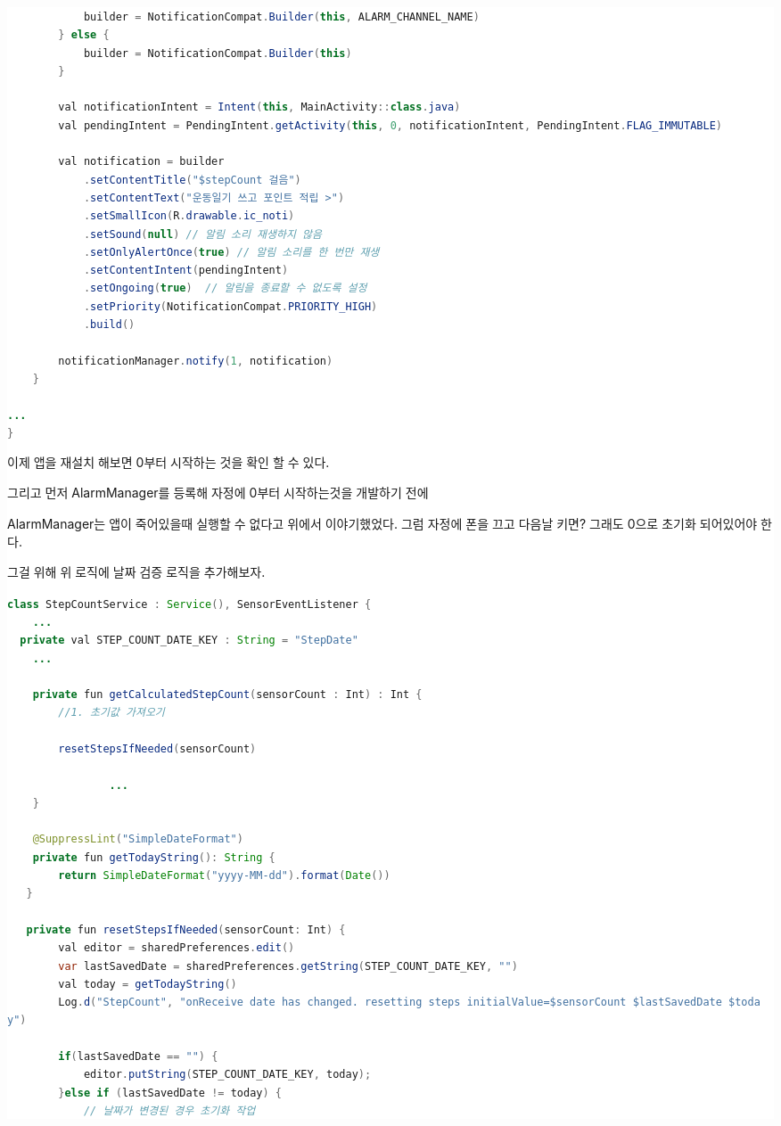 ```java
            builder = NotificationCompat.Builder(this, ALARM_CHANNEL_NAME)
        } else {
            builder = NotificationCompat.Builder(this)
        }

        val notificationIntent = Intent(this, MainActivity::class.java)
        val pendingIntent = PendingIntent.getActivity(this, 0, notificationIntent, PendingIntent.FLAG_IMMUTABLE)

        val notification = builder
            .setContentTitle("$stepCount 걸음")
            .setContentText("운동일기 쓰고 포인트 적립 >")
            .setSmallIcon(R.drawable.ic_noti)
            .setSound(null) // 알림 소리 재생하지 않음
            .setOnlyAlertOnce(true) // 알림 소리를 한 번만 재생
            .setContentIntent(pendingIntent)
            .setOngoing(true)  // 알림을 종료할 수 없도록 설정
            .setPriority(NotificationCompat.PRIORITY_HIGH)
            .build()

        notificationManager.notify(1, notification)
    }

...
}
```

이제 앱을 재설치 해보면 0부터 시작하는 것을 확인 할 수 있다.

그리고 먼저 AlarmManager를 등록해 자정에 0부터 시작하는것을 개발하기 전에

AlarmManager는 앱이 죽어있을때 실행할 수 없다고 위에서 이야기했었다. 그럼 자정에 폰을 끄고 다음날 키면? 그래도 0으로 초기화 되어있어야 한다. 

그걸 위해 위 로직에 날짜 검증 로직을 추가해보자.

```java
class StepCountService : Service(), SensorEventListener {
	...
  private val STEP_COUNT_DATE_KEY : String = "StepDate"
	...

	private fun getCalculatedStepCount(sensorCount : Int) : Int {
        //1. 초기값 가져오기

        resetStepsIfNeeded(sensorCount)
	      
				...    
	}

	@SuppressLint("SimpleDateFormat")
    private fun getTodayString(): String {
        return SimpleDateFormat("yyyy-MM-dd").format(Date())
   }

   private fun resetStepsIfNeeded(sensorCount: Int) {
        val editor = sharedPreferences.edit()
        var lastSavedDate = sharedPreferences.getString(STEP_COUNT_DATE_KEY, "")
        val today = getTodayString()
        Log.d("StepCount", "onReceive date has changed. resetting steps initialValue=$sensorCount $lastSavedDate $today")

        if(lastSavedDate == "") {
            editor.putString(STEP_COUNT_DATE_KEY, today);
        }else if (lastSavedDate != today) {
            // 날짜가 변경된 경우 초기화 작업
```